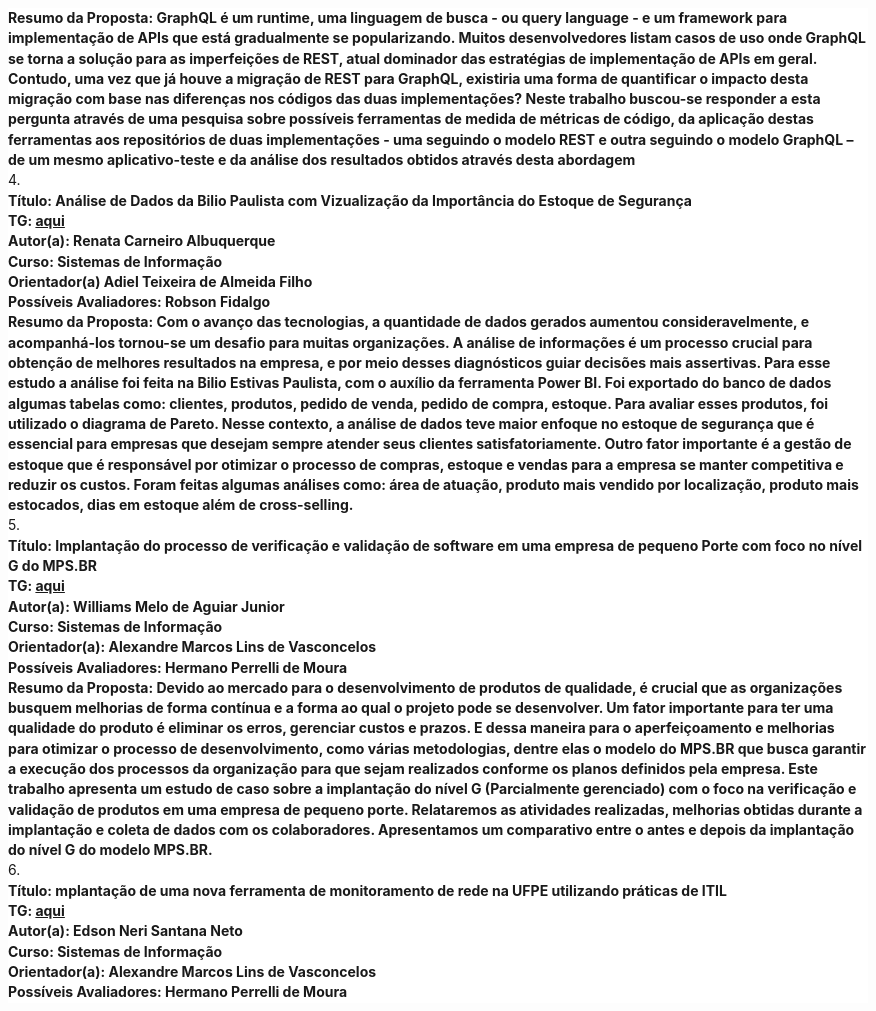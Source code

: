    **Resumo da Proposta: GraphQL é um runtime, uma linguagem de busca \- ou query language \- e um framework para implementação de APIs que está gradualmente se popularizando. Muitos desenvolvedores listam casos de uso onde GraphQL se torna a solução para as imperfeições de REST, atual dominador das estratégias de implementação de APIs em geral. Contudo, uma vez que já houve a migração de REST para GraphQL, existiria uma forma de quantificar o impacto desta migração com base nas diferenças nos códigos das duas implementações? Neste trabalho buscou-se responder a esta pergunta através de uma pesquisa sobre possíveis ferramentas de medida de métricas de código, da aplicação destas ferramentas aos repositórios de duas implementações \- uma seguindo o modelo REST e outra seguindo o modelo GraphQL – de um mesmo aplicativo-teste e da análise dos resultados obtidos através desta abordagem**  
4.   
   **Título: Análise de Dados da Bilio Paulista com Vizualização da Importância do Estoque de Segurança**  
   **TG: [aqui](https://www.cin.ufpe.br/~tg/2021-1/tg_SI/tg_rca14.pdf)**  
   **Autor(a): Renata Carneiro Albuquerque**  
   **Curso: Sistemas de Informação**  
   **Orientador(a) Adiel Teixeira de Almeida Filho**  
   **Possíveis Avaliadores: Robson Fidalgo**  
   **Resumo da Proposta: Com o avanço das tecnologias, a quantidade de dados gerados aumentou consideravelmente, e acompanhá-los tornou-se um desafio para muitas organizações. A análise de informações é um processo crucial para obtenção de melhores resultados na empresa, e por meio desses diagnósticos guiar decisões mais assertivas. Para esse estudo a análise foi feita na Bilio Estivas Paulista, com o auxílio da ferramenta Power BI. Foi exportado do banco de dados algumas tabelas como: clientes, produtos, pedido de venda, pedido de compra, estoque. Para avaliar esses produtos, foi utilizado o diagrama de Pareto. Nesse contexto, a análise de dados teve maior enfoque no estoque de segurança que é essencial para empresas que desejam sempre atender seus clientes satisfatoriamente. Outro fator importante é a gestão de estoque que é responsável por otimizar o processo de compras, estoque e vendas para a empresa se manter competitiva e reduzir os custos. Foram feitas algumas análises como: área de atuação, produto mais vendido por localização, produto mais estocados, dias em estoque além de cross-selling.**  
5.   
   **Título: Implantação do processo de verificação e validação de software em uma empresa de pequeno Porte com foco no nível G do MPS.BR**  
   **TG: [aqui](https://www.cin.ufpe.br/~tg/2021-1/tg_SI/tg_wmaj.pdf)**  
   **Autor(a): Williams Melo de Aguiar Junior**  
   **Curso: Sistemas de Informação**  
   **Orientador(a): Alexandre Marcos Lins de Vasconcelos**  
   **Possíveis Avaliadores: Hermano Perrelli de Moura**  
   **Resumo da Proposta: Devido ao mercado para o desenvolvimento de produtos de qualidade, é crucial que as organizações busquem melhorias de forma contínua e a forma ao qual o projeto pode se desenvolver. Um fator importante para ter uma qualidade do produto é eliminar os erros, gerenciar custos e prazos. E dessa maneira para o aperfeiçoamento e melhorias para otimizar o processo de desenvolvimento, como várias metodologias, dentre elas o modelo do MPS.BR que busca garantir a execução dos processos da organização para que sejam realizados conforme os planos definidos pela empresa. Este trabalho apresenta um estudo de caso sobre a implantação do nível G (Parcialmente gerenciado) com o foco na verificação e validação de produtos em uma empresa de pequeno porte. Relataremos as atividades realizadas, melhorias obtidas durante a implantação e coleta de dados com os colaboradores. Apresentamos um comparativo entre o antes e depois da implantação do nível G do modelo MPS.BR.**  
6.   
   **Título: mplantação de uma nova ferramenta de monitoramento de rede na UFPE utilizando práticas de ITIL**  
   **TG: [aqui](https://www.cin.ufpe.br/~tg/2021-1/tg_SI/tg_ensn.pdf)**  
   **Autor(a): Edson Neri Santana Neto**  
   **Curso: Sistemas de Informação**  
   **Orientador(a): Alexandre Marcos Lins de Vasconcelos**  
   **Possíveis Avaliadores: Hermano Perrelli de Moura**  